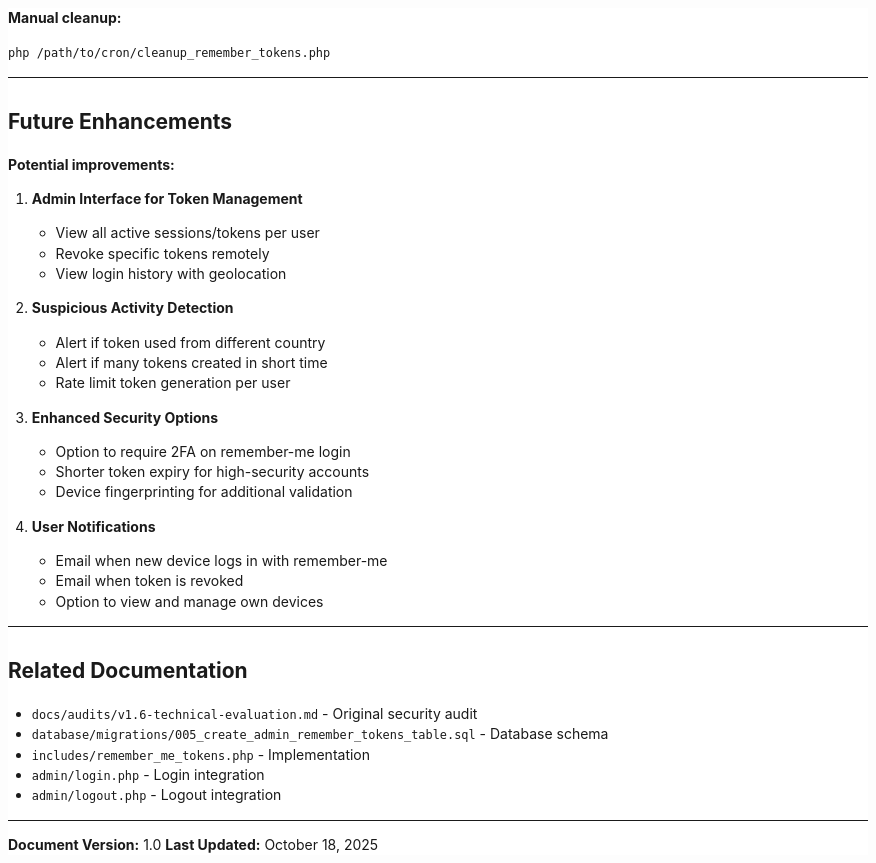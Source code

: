 **Manual cleanup:**
```bash
php /path/to/cron/cleanup_remember_tokens.php
```

---

## Future Enhancements

**Potential improvements:**

1. **Admin Interface for Token Management**
   - View all active sessions/tokens per user
   - Revoke specific tokens remotely
   - View login history with geolocation

2. **Suspicious Activity Detection**
   - Alert if token used from different country
   - Alert if many tokens created in short time
   - Rate limit token generation per user

3. **Enhanced Security Options**
   - Option to require 2FA on remember-me login
   - Shorter token expiry for high-security accounts
   - Device fingerprinting for additional validation

4. **User Notifications**
   - Email when new device logs in with remember-me
   - Email when token is revoked
   - Option to view and manage own devices

---

## Related Documentation

- `docs/audits/v1.6-technical-evaluation.md` - Original security audit
- `database/migrations/005_create_admin_remember_tokens_table.sql` - Database schema
- `includes/remember_me_tokens.php` - Implementation
- `admin/login.php` - Login integration
- `admin/logout.php` - Logout integration

---

**Document Version:** 1.0
**Last Updated:** October 18, 2025
